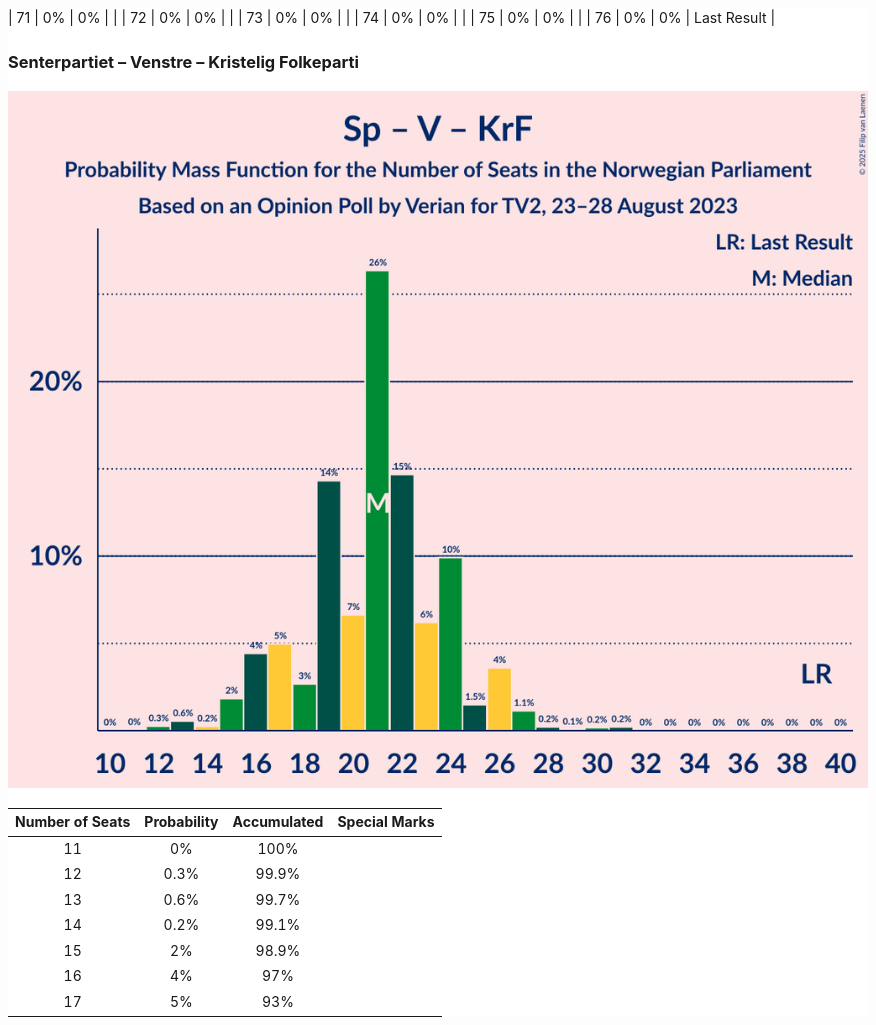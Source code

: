 | 71 | 0% | 0% |  |
| 72 | 0% | 0% |  |
| 73 | 0% | 0% |  |
| 74 | 0% | 0% |  |
| 75 | 0% | 0% |  |
| 76 | 0% | 0% | Last Result |

### Senterpartiet – Venstre – Kristelig Folkeparti

![Graph with seats probability mass function not yet produced](2023-08-28-Verian-coalitions-seats-pmf-sp–v–krf.png "Seats Probability Mass Function")

| Number of Seats | Probability | Accumulated | Special Marks |
|:---------------:|:-----------:|:-----------:|:-------------:|
| 11 | 0% | 100% |  |
| 12 | 0.3% | 99.9% |  |
| 13 | 0.6% | 99.7% |  |
| 14 | 0.2% | 99.1% |  |
| 15 | 2% | 98.9% |  |
| 16 | 4% | 97% |  |
| 17 | 5% | 93% |  |